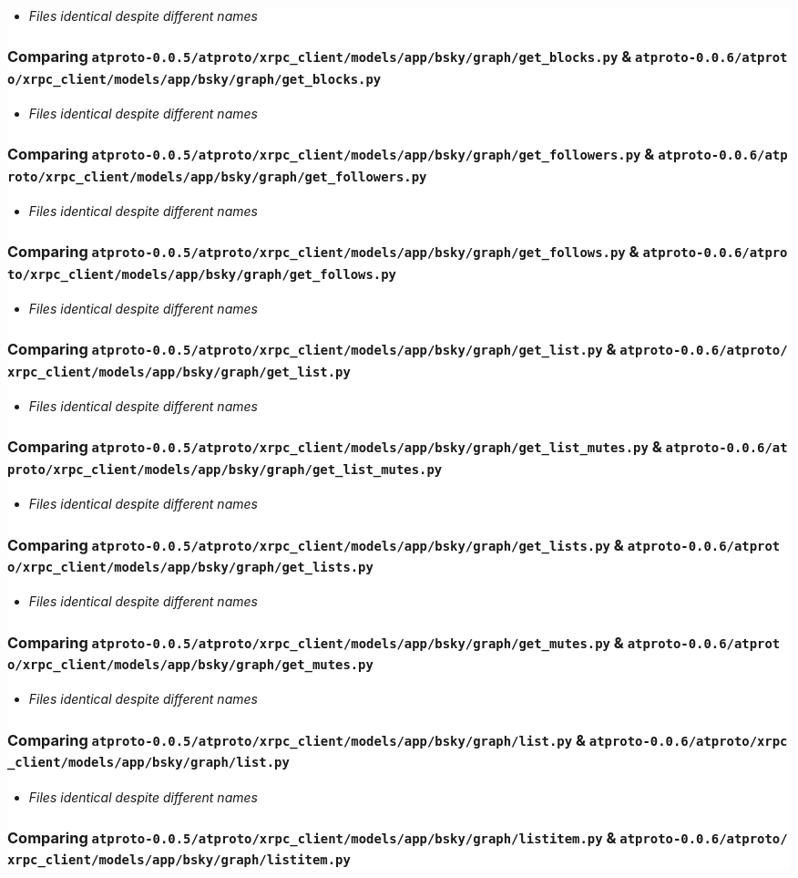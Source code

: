  * *Files identical despite different names*

### Comparing `atproto-0.0.5/atproto/xrpc_client/models/app/bsky/graph/get_blocks.py` & `atproto-0.0.6/atproto/xrpc_client/models/app/bsky/graph/get_blocks.py`

 * *Files identical despite different names*

### Comparing `atproto-0.0.5/atproto/xrpc_client/models/app/bsky/graph/get_followers.py` & `atproto-0.0.6/atproto/xrpc_client/models/app/bsky/graph/get_followers.py`

 * *Files identical despite different names*

### Comparing `atproto-0.0.5/atproto/xrpc_client/models/app/bsky/graph/get_follows.py` & `atproto-0.0.6/atproto/xrpc_client/models/app/bsky/graph/get_follows.py`

 * *Files identical despite different names*

### Comparing `atproto-0.0.5/atproto/xrpc_client/models/app/bsky/graph/get_list.py` & `atproto-0.0.6/atproto/xrpc_client/models/app/bsky/graph/get_list.py`

 * *Files identical despite different names*

### Comparing `atproto-0.0.5/atproto/xrpc_client/models/app/bsky/graph/get_list_mutes.py` & `atproto-0.0.6/atproto/xrpc_client/models/app/bsky/graph/get_list_mutes.py`

 * *Files identical despite different names*

### Comparing `atproto-0.0.5/atproto/xrpc_client/models/app/bsky/graph/get_lists.py` & `atproto-0.0.6/atproto/xrpc_client/models/app/bsky/graph/get_lists.py`

 * *Files identical despite different names*

### Comparing `atproto-0.0.5/atproto/xrpc_client/models/app/bsky/graph/get_mutes.py` & `atproto-0.0.6/atproto/xrpc_client/models/app/bsky/graph/get_mutes.py`

 * *Files identical despite different names*

### Comparing `atproto-0.0.5/atproto/xrpc_client/models/app/bsky/graph/list.py` & `atproto-0.0.6/atproto/xrpc_client/models/app/bsky/graph/list.py`

 * *Files identical despite different names*

### Comparing `atproto-0.0.5/atproto/xrpc_client/models/app/bsky/graph/listitem.py` & `atproto-0.0.6/atproto/xrpc_client/models/app/bsky/graph/listitem.py`
